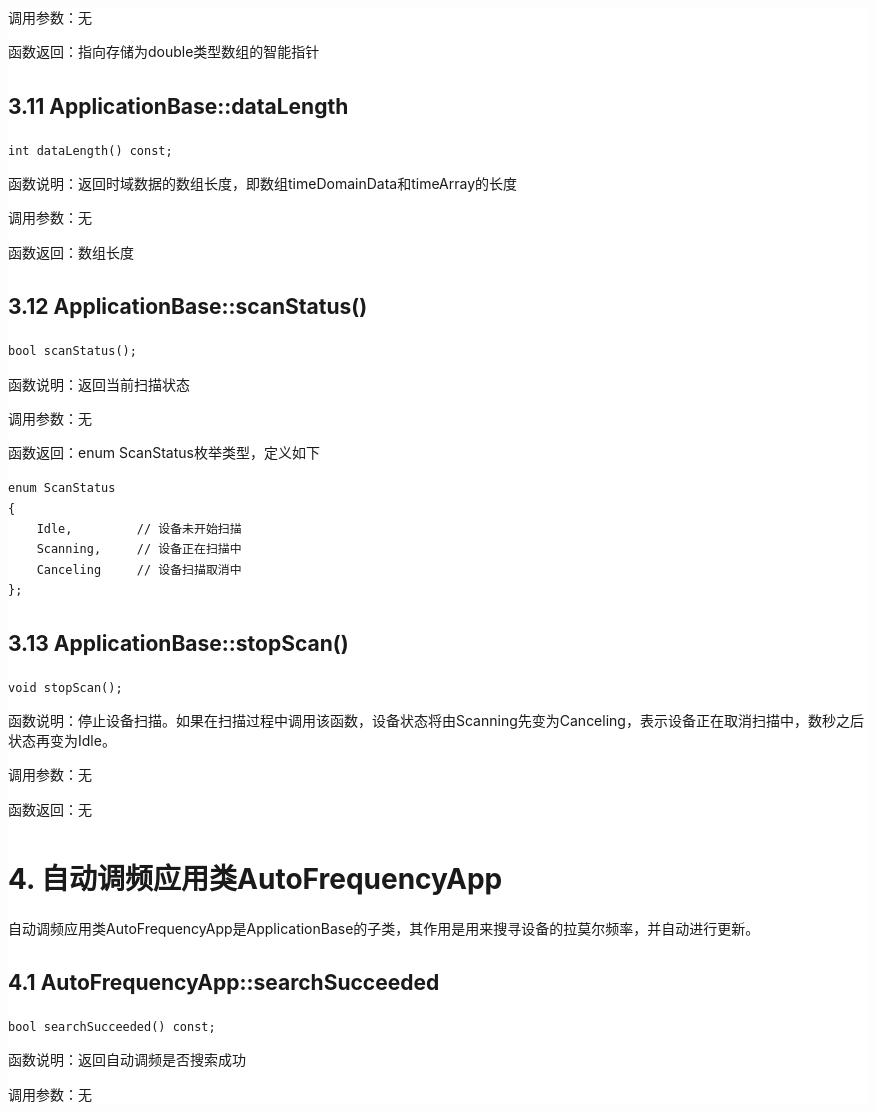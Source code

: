 调用参数：无

函数返回：指向存储为double类型数组的智能指针

## 3.11 ApplicationBase::dataLength
```
int dataLength() const;
```
函数说明：返回时域数据的数组长度，即数组timeDomainData和timeArray的长度

调用参数：无

函数返回：数组长度

## 3.12 ApplicationBase::scanStatus()
```
bool scanStatus();
```
函数说明：返回当前扫描状态

调用参数：无

函数返回：enum ScanStatus枚举类型，定义如下

```
enum ScanStatus
{
    Idle,         // 设备未开始扫描
    Scanning,     // 设备正在扫描中
    Canceling     // 设备扫描取消中
};
```
## 3.13 ApplicationBase::stopScan()
```
void stopScan();
```
函数说明：停止设备扫描。如果在扫描过程中调用该函数，设备状态将由Scanning先变为Canceling，表示设备正在取消扫描中，数秒之后状态再变为Idle。

调用参数：无

函数返回：无

# 4. 自动调频应用类AutoFrequencyApp
自动调频应用类AutoFrequencyApp是ApplicationBase的子类，其作用是用来搜寻设备的拉莫尔频率，并自动进行更新。

## 4.1 AutoFrequencyApp::searchSucceeded
```
bool searchSucceeded() const;
```
函数说明：返回自动调频是否搜索成功

调用参数：无
